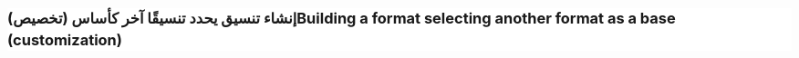 ### <a name="building-a-format-selecting-another-format-as-a-base-customization"></a><span data-ttu-id="a989d-358">إنشاء تنسيق يحدد تنسيقًا آخر كأساس (تخصيص)</span><span class="sxs-lookup"><span data-stu-id="a989d-358">Building a format selecting another format as a base (customization)</span></span>

